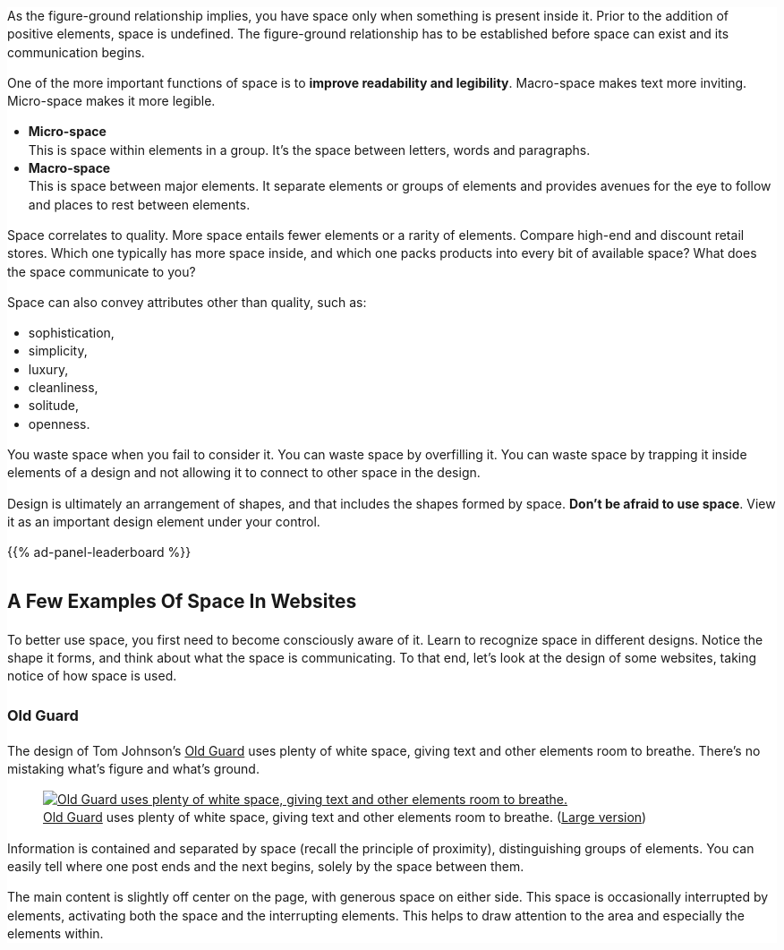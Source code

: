 As the figure-ground relationship implies, you have space only when something is present inside it. Prior to the addition of positive elements, space is undefined. The figure-ground relationship has to be established before space can exist and its communication begins.

One of the more important functions of space is to **improve readability and legibility**. Macro-space makes text more inviting. Micro-space makes it more legible.

*   **Micro-space**  
This is space within elements in a group. It’s the space between letters, words and paragraphs.
*   **Macro-space**  
This is space between major elements. It separate elements or groups of elements and provides avenues for the eye to follow and places to rest between elements.

Space correlates to quality. More space entails fewer elements or a rarity of elements. Compare high-end and discount retail stores. Which one typically has more space inside, and which one packs products into every bit of available space? What does the space communicate to you?

Space can also convey attributes other than quality, such as:

*   sophistication,
*   simplicity,
*   luxury,
*   cleanliness,
*   solitude,
*   openness.

You waste space when you fail to consider it. You can waste space by overfilling it. You can waste space by trapping it inside elements of a design and not allowing it to connect to other space in the design.

Design is ultimately an arrangement of shapes, and that includes the shapes formed by space. **Don’t be afraid to use space**. View it as an important design element under your control.

{{% ad-panel-leaderboard %}}

## A Few Examples Of Space In Websites

To better use space, you first need to become consciously aware of it. Learn to recognize space in different designs. Notice the shape it forms, and think about what the space is communicating. To that end, let’s look at the design of some websites, taking notice of how space is used.

### Old Guard

The design of Tom Johnson’s <a href="https://www.oldguard.co.uk/">Old Guard</a> uses plenty of white space, giving text and other elements room to breathe. There’s no mistaking what’s figure and what’s ground.

<figure><a href="https://archive.smashing.media/assets/344dbf88-fdf9-42bb-adb4-46f01eedd629/e5037c4e-d7e3-4282-b08d-eb883c9b5dad/04-old-guard.jpg"><img title="Old Guard uses plenty of white space, giving text and other elements room to breathe." src="https://archive.smashing.media/assets/344dbf88-fdf9-42bb-adb4-46f01eedd629/8dd8db53-83b4-4343-ab40-1b5cfb1c530d/04-old-guard-500-84x84.jpg" alt="Old Guard uses plenty of white space, giving text and other elements room to breathe." width="500" height="383" /></a><figcaption><a href="https://www.oldguard.co.uk/">Old Guard</a> uses plenty of white space, giving text and other elements room to breathe. (<a href="https://archive.smashing.media/assets/344dbf88-fdf9-42bb-adb4-46f01eedd629/e5037c4e-d7e3-4282-b08d-eb883c9b5dad/04-old-guard.jpg">Large version</a>)</figcaption></figure>

Information is contained and separated by space (recall the principle of proximity), distinguishing groups of elements. You can easily tell where one post ends and the next begins, solely by the space between them.

The main content is slightly off center on the page, with generous space on either side. This space is occasionally interrupted by elements, activating both the space and the interrupting elements. This helps to draw attention to the area and especially the elements within.
